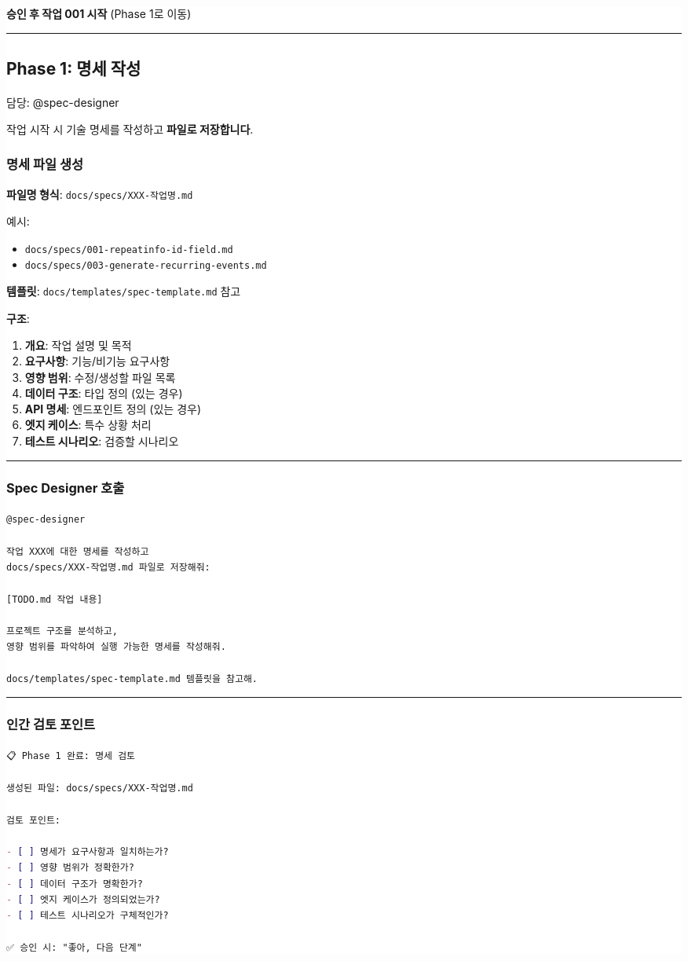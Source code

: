 
**승인 후 작업 001 시작** (Phase 1로 이동)

---

## Phase 1: 명세 작성

담당: @spec-designer

작업 시작 시 기술 명세를 작성하고 **파일로 저장합니다**.

### 명세 파일 생성

**파일명 형식**: `docs/specs/XXX-작업명.md`

예시:

- `docs/specs/001-repeatinfo-id-field.md`
- `docs/specs/003-generate-recurring-events.md`

**템플릿**: `docs/templates/spec-template.md` 참고

**구조**:

1. **개요**: 작업 설명 및 목적
2. **요구사항**: 기능/비기능 요구사항
3. **영향 범위**: 수정/생성할 파일 목록
4. **데이터 구조**: 타입 정의 (있는 경우)
5. **API 명세**: 엔드포인트 정의 (있는 경우)
6. **엣지 케이스**: 특수 상황 처리
7. **테스트 시나리오**: 검증할 시나리오

---

### Spec Designer 호출

```
@spec-designer

작업 XXX에 대한 명세를 작성하고
docs/specs/XXX-작업명.md 파일로 저장해줘:

[TODO.md 작업 내용]

프로젝트 구조를 분석하고,
영향 범위를 파악하여 실행 가능한 명세를 작성해줘.

docs/templates/spec-template.md 템플릿을 참고해.
```

---

### 인간 검토 포인트

```markdown
📋 Phase 1 완료: 명세 검토

생성된 파일: docs/specs/XXX-작업명.md

검토 포인트:

- [ ] 명세가 요구사항과 일치하는가?
- [ ] 영향 범위가 정확한가?
- [ ] 데이터 구조가 명확한가?
- [ ] 엣지 케이스가 정의되었는가?
- [ ] 테스트 시나리오가 구체적인가?

✅ 승인 시: "좋아, 다음 단계"
```